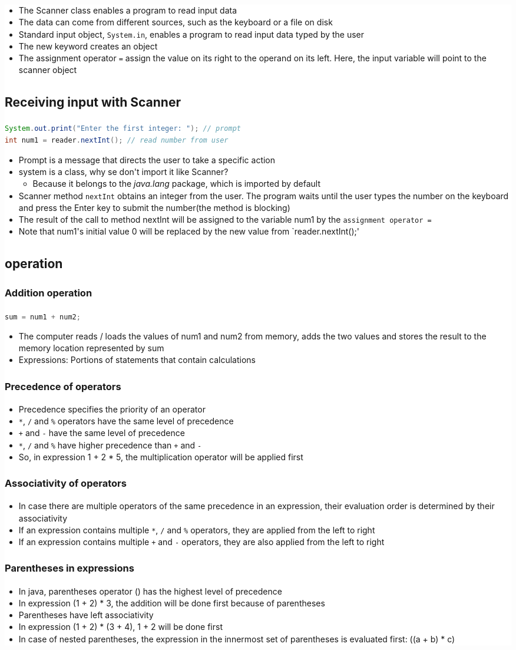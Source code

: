 * The Scanner class enables a program to read input data
* The data can come from different sources, such as the keyboard or a file on disk
* Standard input object, `System.in`, enables a program to read input data typed by the user
* The new keyword creates an object
* The assignment operator `=` assign the value on its right to the operand on its left. Here, the input variable will point to the scanner object

## Receiving input with Scanner
```java
System.out.print("Enter the first integer: "); // prompt
int num1 = reader.nextInt(); // read number from user
```
* Prompt is a message that directs the user to take a specific action
* system is a class, why se don't import it like Scanner?
	* Because it belongs to the *java.lang* package, which is imported by default
* Scanner method `nextInt` obtains an integer from the user. The program waits until the user types the number on the keyboard and press the Enter key to submit the number(the method is blocking)
* The result of the call to method nextInt will be assigned to the variable num1 by the `assignment operator =`
* Note that num1's initial value 0 will be replaced by the new value from `reader.nextInt();'

## operation

### Addition operation
```java
sum = num1 + num2;
```
* The computer reads / loads the values of num1 and num2 from memory, adds the two values and stores the result to the memory location represented by sum
* Expressions: Portions of statements that contain calculations

### Precedence of operators
* Precedence specifies the priority of an operator
* `*`, `/` and `%` operators have the same level of precedence
* `+` and `-` have the same level of precedence
* `*`, `/` and `%` have higher precedence than `+` and `-`
* So, in expression 1 + 2 * 5, the multiplication operator will be applied first

### Associativity of operators
* In case there are multiple operators of the same precedence in an expression, their evaluation order is determined by their associativity
* If an expression contains multiple `*`, `/` and `%` operators, they are applied from the left to right
* If an expression contains multiple `+` and `-` operators, they are also applied from the left to right

### Parentheses in expressions
* In java, parentheses operator () has the highest level of precedence
* In expression (1 + 2) * 3, the addition will be done first because of parentheses
* Parentheses have left associativity
* In expression (1 + 2) * (3 + 4), 1 + 2 will be done first
* In case of nested parentheses, the expression in the innermost set of parentheses is evaluated first: ((a + b) * c)

